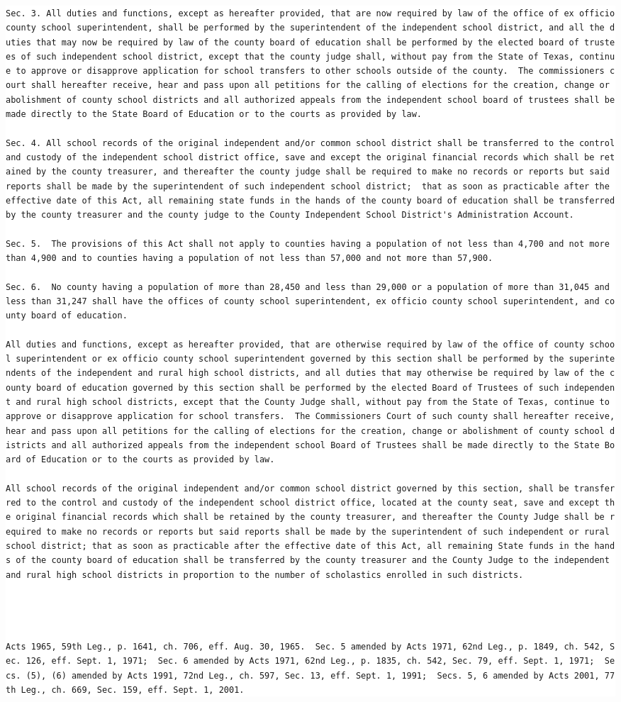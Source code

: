     Sec. 3. All duties and functions, except as hereafter provided, that are now required by law of the office of ex officio county school superintendent, shall be performed by the superintendent of the independent school district, and all the duties that may now be required by law of the county board of education shall be performed by the elected board of trustees of such independent school district, except that the county judge shall, without pay from the State of Texas, continue to approve or disapprove application for school transfers to other schools outside of the county.  The commissioners court shall hereafter receive, hear and pass upon all petitions for the calling of elections for the creation, change or abolishment of county school districts and all authorized appeals from the independent school board of trustees shall be made directly to the State Board of Education or to the courts as provided by law.
    
    Sec. 4. All school records of the original independent and/or common school district shall be transferred to the control and custody of the independent school district office, save and except the original financial records which shall be retained by the county treasurer, and thereafter the county judge shall be required to make no records or reports but said reports shall be made by the superintendent of such independent school district;  that as soon as practicable after the effective date of this Act, all remaining state funds in the hands of the county board of education shall be transferred by the county treasurer and the county judge to the County Independent School District's Administration Account.
    
    Sec. 5.  The provisions of this Act shall not apply to counties having a population of not less than 4,700 and not more than 4,900 and to counties having a population of not less than 57,000 and not more than 57,900.
    
    Sec. 6.  No county having a population of more than 28,450 and less than 29,000 or a population of more than 31,045 and less than 31,247 shall have the offices of county school superintendent, ex officio county school superintendent, and county board of education.
    
    All duties and functions, except as hereafter provided, that are otherwise required by law of the office of county school superintendent or ex officio county school superintendent governed by this section shall be performed by the superintendents of the independent and rural high school districts, and all duties that may otherwise be required by law of the county board of education governed by this section shall be performed by the elected Board of Trustees of such independent and rural high school districts, except that the County Judge shall, without pay from the State of Texas, continue to approve or disapprove application for school transfers.  The Commissioners Court of such county shall hereafter receive, hear and pass upon all petitions for the calling of elections for the creation, change or abolishment of county school districts and all authorized appeals from the independent school Board of Trustees shall be made directly to the State Board of Education or to the courts as provided by law.
    
    All school records of the original independent and/or common school district governed by this section, shall be transferred to the control and custody of the independent school district office, located at the county seat, save and except the original financial records which shall be retained by the county treasurer, and thereafter the County Judge shall be required to make no records or reports but said reports shall be made by the superintendent of such independent or rural school district; that as soon as practicable after the effective date of this Act, all remaining State funds in the hands of the county board of education shall be transferred by the county treasurer and the County Judge to the independent and rural high school districts in proportion to the number of scholastics enrolled in such districts.
    
    
    
    
    Acts 1965, 59th Leg., p. 1641, ch. 706, eff. Aug. 30, 1965.  Sec. 5 amended by Acts 1971, 62nd Leg., p. 1849, ch. 542, Sec. 126, eff. Sept. 1, 1971;  Sec. 6 amended by Acts 1971, 62nd Leg., p. 1835, ch. 542, Sec. 79, eff. Sept. 1, 1971;  Secs. (5), (6) amended by Acts 1991, 72nd Leg., ch. 597, Sec. 13, eff. Sept. 1, 1991;  Secs. 5, 6 amended by Acts 2001, 77th Leg., ch. 669, Sec. 159, eff. Sept. 1, 2001.
    